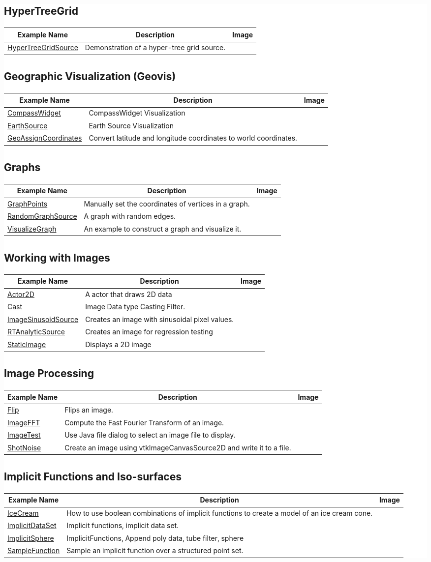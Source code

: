 ## HyperTreeGrid

| Example Name | Description | Image |
| -------------- | ------------- | ------- |
[HyperTreeGridSource](/Java/HyperTreeGrid/HyperTreeGridSource) | Demonstration of a hyper-tree grid source.

## Geographic Visualization (Geovis)

| Example Name | Description | Image |
| -------------- | ------------- | ------- |
[CompassWidget](/Java/Geovis/CompassWidget) | CompassWidget Visualization
[EarthSource](/Java/Geovis/EarthSource) | Earth Source Visualization
[GeoAssignCoordinates](/Java/Geovis/GeoAssignCoordinates) | Convert latitude and longitude coordinates to world coordinates.

## Graphs

| Example Name | Description | Image |
| -------------- | ------------- | ------- |
[GraphPoints](/Java/InfoVis/GraphPoints) | Manually set the coordinates of vertices in a graph.
[RandomGraphSource](/Java/Graphs/RandomGraphSource) | A graph with random edges.
[VisualizeGraph](/Java/Graphs/VisualizeGraph) | An example to construct a graph and visualize it.

## Working with Images

| Example Name | Description | Image |
| -------------- | ------------- | ------- |
[Actor2D](/Java/Images/Actor2D) | A actor that draws 2D data
[Cast](/Java/Images/Cast) | Image Data type Casting Filter.
[ImageSinusoidSource](/Java/Images/ImageSinusoidSource) | Creates an image with sinusoidal pixel values.
[RTAnalyticSource](/Java/Images/RTAnalyticSource) | Creates an image for regression testing
[StaticImage](/Java/Images/StaticImage) | Displays a 2D image

## Image Processing

| Example Name | Description | Image |
| -------------- | ------------- | ------- |
[Flip](/Java/Images/Flip) | Flips an image.
[ImageFFT](/Java/Images/ImageFFT) | Compute the Fast Fourier Transform of an image.
[ImageTest](/Java/Imaging/ImageTest) | Use Java file dialog to select an image file to display.
[ShotNoise](/Java/ImageProcessing/ShotNoise) | Create an image using vtkImageCanvasSource2D and write it to a file.

## Implicit Functions and Iso-surfaces

| Example Name | Description | Image |
| -------------- | ------------- | ------- |
[IceCream](/Java/VisualizationAlgorithms/IceCream) | How to use boolean combinations of implicit functions to create a model of an ice cream cone.
[ImplicitDataSet](/Java/ImplicitFunctions/ImplicitDataSet) | Implicit functions, implicit data set.
[ImplicitSphere](/Java/ImplicitFunctions/ImplicitSphere) | ImplicitFunctions, Append poly data, tube filter, sphere
[SampleFunction](/Java/ImplicitFunctions/SampleFunction) | Sample an implicit function over a structured point set.
